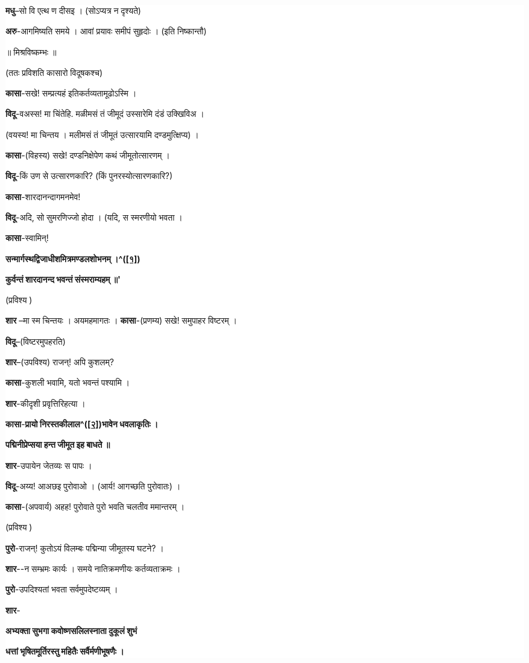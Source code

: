 **मधु**–सो वि एत्थ ण दीसइ । (सोऽप्यत्र न दृश्यते)

**अरु**-आगमिष्यति समये । आवां प्रयावः समीपं सुहृदोः । (इति निष्कान्तौ)

॥ मिश्रविष्कम्भः ॥

(ततः प्रविशति कासारो विदूषकश्च)

**कासा**-सखे! सम्प्रत्यहं इतिकर्तव्यतामूढोऽस्मि ।

**विदू**-वअस्स! मा चिंतेहि. मळीमसं तं जीमूदं उस्सारेमि दंडं उक्खिविअ ।

(वयस्य! मा चिन्तय । मलीमसं तं जीमूतं उत्सारयामि दण्डमुत्क्षिप्य) ।

**कासा**-(विहस्य) सखे! दण्डनिक्षेपेण कथं जीमूतोत्सारणम् ।

**विदू**-किं उण से उत्सारणकारि? (किं पुनरस्योत्सारणकारि?)

**कासा**-शारदानन्दागमनमेव!

**विदू**-अदि, सो सुमरणिज्जो होदा । (यदि, स स्मरणीयो भवता ।

**कासा**-स्वामिन्!

**सन्मार्गस्थद्विजाधीशमित्रमण्डलशोभनम् ।^([\[१\]](#cite_note-1))**  

**कुर्वन्तं शारदानन्द भवन्तं संस्मराम्यहम् ॥'**

(प्रविश्य )

**शार** –मा स्म चिन्तयः । अयमहमागतः । **कासा**-(प्रणम्य) सखे! समुपाहर
विष्टरम् ।

**विदू**–(विष्टरमुपहरति)

**शार**–(उपविश्य) राजन्! अपि कुशलम्?

**कासा**-कुशली भवामि, यतो भवन्तं पश्यामि ।

**शार**-कीदृशी प्रवृत्तिरिहत्या ।

**कासा**-**प्रायो निरस्तकीलाल^([\[२\]](#cite_note-2))भावेन धवलाकृतिः
।**  

**पद्मिनीप्रेप्सया हन्त जीमूत इह बाधते ॥**

**शार**-उपायेन जेतव्यः स पापः ।

**विदू**-अय्य! आअछइ पुरोवाओ । (आर्य! आगच्छति पुरोवातः) ।

**कासा**-(अपवार्य) अहह! पुरोवाते पुरो भवति चलतीव ममान्तरम् ।

(प्रविश्य )

**पुरो**-राजन्! कुतोऽयं विलम्बः पद्मिन्या जीमूतस्य घटने? ।

**शार**--न सम्भ्रमः कार्यः । समये नातिक्रमणीयः कर्तव्यताक्रमः ।

**पुरो**-उपदिश्यतां भवता सर्वमुपदेष्टव्यम् ।

**शार**-

**अभ्यक्ता सुभगा कवोष्णसलिलस्नाता दुकूलं शुभं**  

**धत्तां भृषितमूर्तिरस्तु महितैः सर्वैर्मणीभूषणैः ।**  
